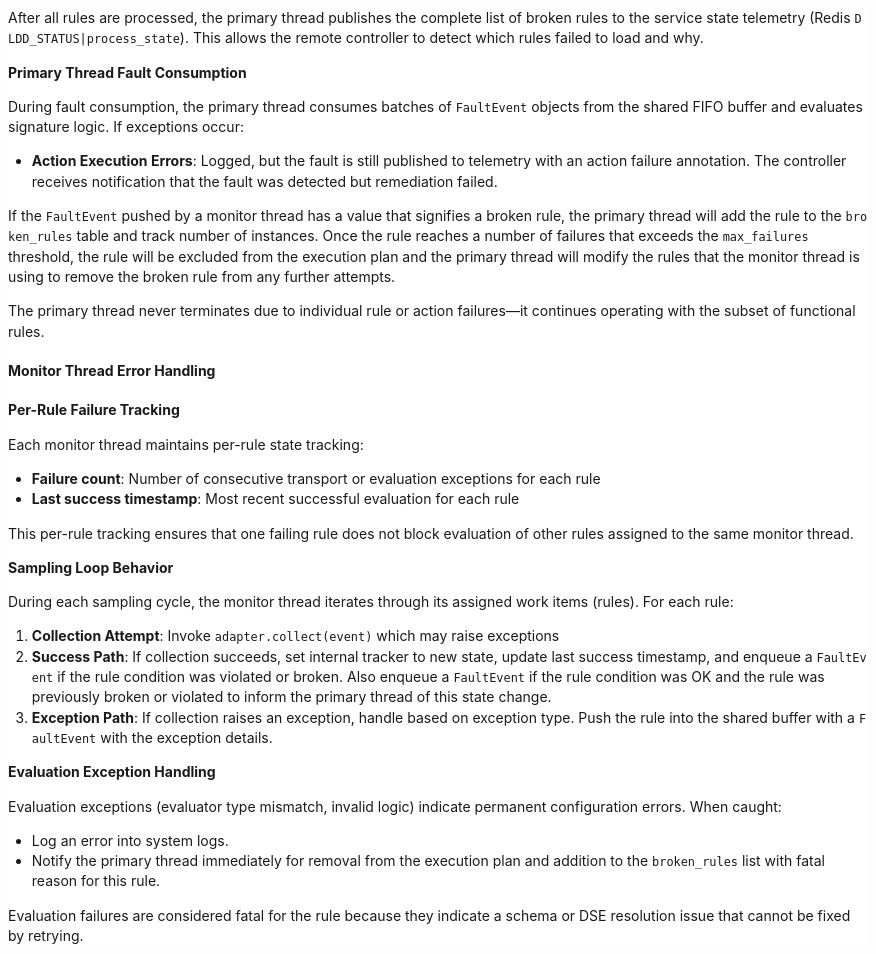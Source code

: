 After all rules are processed, the primary thread publishes the complete list of broken rules to the service state telemetry (Redis `DLDD_STATUS|process_state`). This allows the remote controller to detect which rules failed to load and why.

**Primary Thread Fault Consumption**

During fault consumption, the primary thread consumes batches of `FaultEvent` objects from the shared FIFO buffer and evaluates signature logic. If exceptions occur:

- **Action Execution Errors**: Logged, but the fault is still published to telemetry with an action failure annotation. The controller receives notification that the fault was detected but remediation failed.

If the `FaultEvent` pushed by a monitor thread has a value that signifies a broken rule, the primary thread will add the rule to the `broken_rules` table and track number of instances. Once the rule reaches a number of failures that exceeds the `max_failures` threshold, the rule will be excluded from the execution plan and the primary thread will modify the rules that the monitor thread is using to remove the broken rule from any further attempts.

The primary thread never terminates due to individual rule or action failures—it continues operating with the subset of functional rules.

#### Monitor Thread Error Handling

**Per-Rule Failure Tracking**

Each monitor thread maintains per-rule state tracking:

- **Failure count**: Number of consecutive transport or evaluation exceptions for each rule
- **Last success timestamp**: Most recent successful evaluation for each rule

This per-rule tracking ensures that one failing rule does not block evaluation of other rules assigned to the same monitor thread.

**Sampling Loop Behavior**

During each sampling cycle, the monitor thread iterates through its assigned work items (rules). For each rule:

1. **Collection Attempt**: Invoke `adapter.collect(event)` which may raise exceptions
2. **Success Path**: If collection succeeds, set internal tracker to new state, update last success timestamp, and enqueue a `FaultEvent` if the rule condition was violated or broken. Also enqueue a `FaultEvent` if the rule condition was OK and the rule was previously broken or violated to inform the primary thread of this state change.
3. **Exception Path**: If collection raises an exception, handle based on exception type. Push the rule into the shared buffer with a `FaultEvent` with the exception details.

**Evaluation Exception Handling**

Evaluation exceptions (evaluator type mismatch, invalid logic) indicate permanent configuration errors. When caught:

- Log an error into system logs.
- Notify the primary thread immediately for removal from the execution plan and addition to the `broken_rules` list with fatal reason for this rule.

Evaluation failures are considered fatal for the rule because they indicate a schema or DSE resolution issue that cannot be fixed by retrying.
